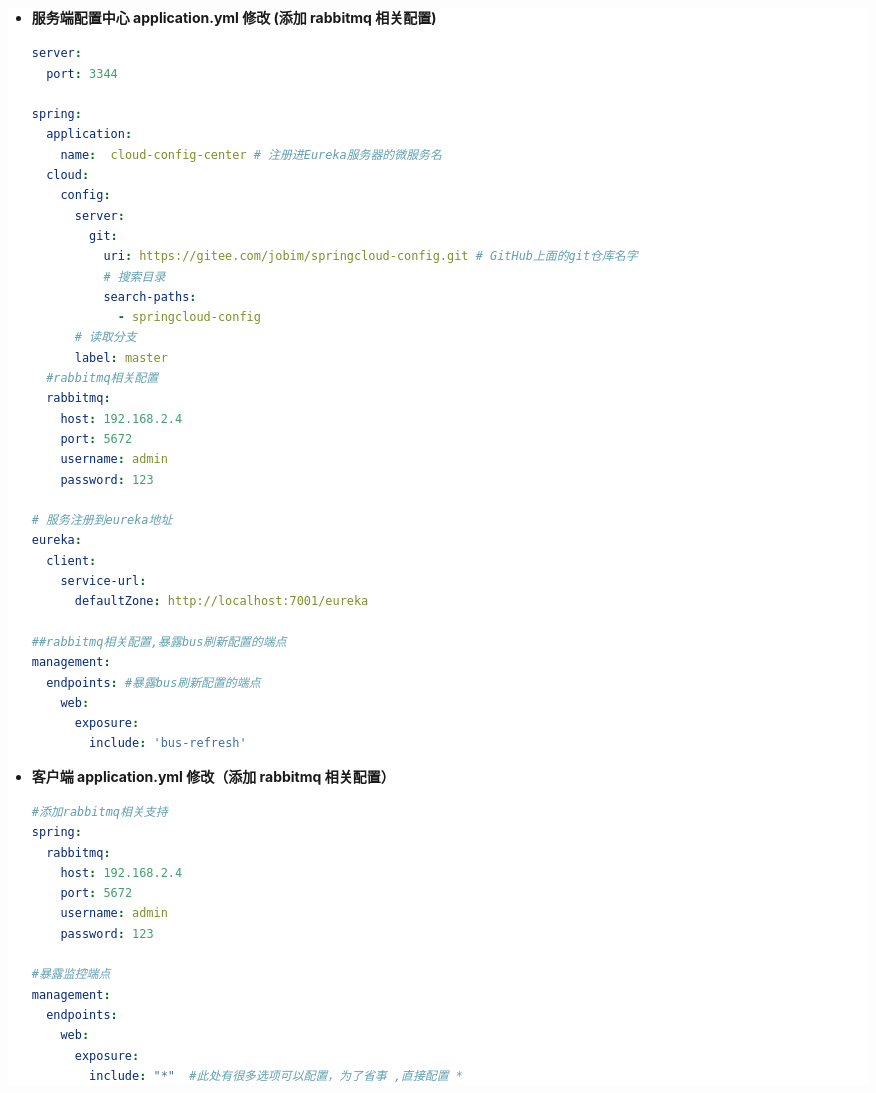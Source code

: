 * **服务端配置中心 application.yml 修改 (添加 rabbitmq 相关配置)**

  ```yaml
  server:
    port: 3344
  
  spring:
    application:
      name:  cloud-config-center # 注册进Eureka服务器的微服务名
    cloud:
      config:
        server:
          git:
            uri: https://gitee.com/jobim/springcloud-config.git # GitHub上面的git仓库名字
            # 搜索目录
            search-paths:
              - springcloud-config
        # 读取分支
        label: master
    #rabbitmq相关配置
    rabbitmq:
      host: 192.168.2.4
      port: 5672
      username: admin
      password: 123
  
  # 服务注册到eureka地址
  eureka:
    client:
      service-url:
        defaultZone: http://localhost:7001/eureka
  
  ##rabbitmq相关配置,暴露bus刷新配置的端点
  management:
    endpoints: #暴露bus刷新配置的端点
      web:
        exposure:
          include: 'bus-refresh'
  ```

* **客户端 application.yml 修改（添加 rabbitmq 相关配置）**

  ```yaml
  #添加rabbitmq相关支持
  spring:
    rabbitmq:
      host: 192.168.2.4
      port: 5672
      username: admin
      password: 123
  
  #暴露监控端点
  management:
    endpoints:
      web:
        exposure:
          include: "*"  #此处有很多选项可以配置，为了省事 ,直接配置 *
  ```
